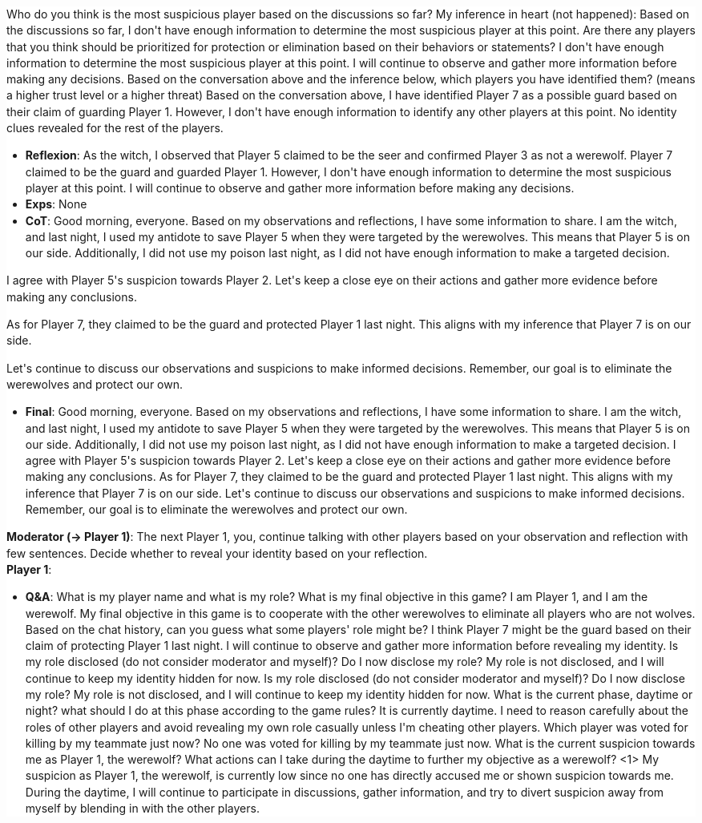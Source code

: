 Who do you think is the most suspicious player based on the discussions so far? My inference in heart (not happened): Based on the discussions so far, I don't have enough information to determine the most suspicious player at this point.
Are there any players that you think should be prioritized for protection or elimination based on their behaviors or statements? I don't have enough information to determine the most suspicious player at this point. I will continue to observe and gather more information before making any decisions.
Based on the conversation above and the inference below, which players you have identified them? (means a higher trust level or a higher threat) Based on the conversation above, I have identified Player 7 as a possible guard based on their claim of guarding Player 1. However, I don't have enough information to identify any other players at this point. No identity clues revealed for the rest of the players.  
- **Reflexion**: As the witch, I observed that Player 5 claimed to be the seer and confirmed Player 3 as not a werewolf. Player 7 claimed to be the guard and guarded Player 1. However, I don't have enough information to determine the most suspicious player at this point. I will continue to observe and gather more information before making any decisions.  
- **Exps**: None  
- **CoT**: Good morning, everyone. Based on my observations and reflections, I have some information to share. I am the witch, and last night, I used my antidote to save Player 5 when they were targeted by the werewolves. This means that Player 5 is on our side. Additionally, I did not use my poison last night, as I did not have enough information to make a targeted decision. 

I agree with Player 5's suspicion towards Player 2. Let's keep a close eye on their actions and gather more evidence before making any conclusions. 

As for Player 7, they claimed to be the guard and protected Player 1 last night. This aligns with my inference that Player 7 is on our side. 

Let's continue to discuss our observations and suspicions to make informed decisions. Remember, our goal is to eliminate the werewolves and protect our own.  

- **Final**: Good morning, everyone. Based on my observations and reflections, I have some information to share. I am the witch, and last night, I used my antidote to save Player 5 when they were targeted by the werewolves. This means that Player 5 is on our side. Additionally, I did not use my poison last night, as I did not have enough information to make a targeted decision.   I agree with Player 5's suspicion towards Player 2. Let's keep a close eye on their actions and gather more evidence before making any conclusions.   As for Player 7, they claimed to be the guard and protected Player 1 last night. This aligns with my inference that Player 7 is on our side.   Let's continue to discuss our observations and suspicions to make informed decisions. Remember, our goal is to eliminate the werewolves and protect our own.  

**Moderator (-> Player 1)**: The next Player 1, you, continue talking with other players based on your observation and reflection with few sentences. Decide whether to reveal your identity based on your reflection.  
**Player 1**:  
- **Q&A**: What is my player name and what is my role? What is my final objective in this game? I am Player 1, and I am the werewolf. My final objective in this game is to cooperate with the other werewolves to eliminate all players who are not wolves.
Based on the chat history, can you guess what some players' role might be? I think Player 7 might be the guard based on their claim of protecting Player 1 last night. I will continue to observe and gather more information before revealing my identity.
Is my role disclosed (do not consider moderator and myself)? Do I now disclose my role? My role is not disclosed, and I will continue to keep my identity hidden for now.
Is my role disclosed (do not consider moderator and myself)? Do I now disclose my role? My role is not disclosed, and I will continue to keep my identity hidden for now.
What is the current phase, daytime or night? what should I do at this phase according to the game rules? It is currently daytime. I need to reason carefully about the roles of other players and avoid revealing my own role casually unless I'm cheating other players.
Which player was voted for killing by my teammate just now? No one was voted for killing by my teammate just now.
What is the current suspicion towards me as Player 1, the werewolf?
What actions can I take during the daytime to further my objective as a werewolf? <1> My suspicion as Player 1, the werewolf, is currently low since no one has directly accused me or shown suspicion towards me. During the daytime, I will continue to participate in discussions, gather information, and try to divert suspicion away from myself by blending in with the other players.